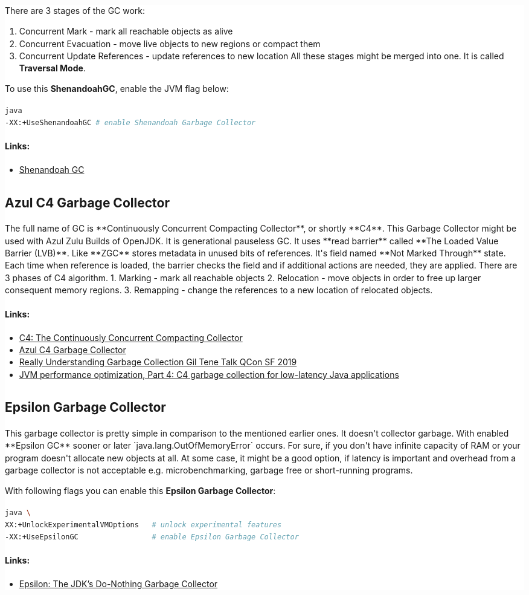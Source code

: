 
There are 3 stages of the GC work:
1. Concurrent Mark - mark all reachable objects as alive
2. Concurrent Evacuation - move live objects to new regions or compact them
3. Concurrent Update References - update references to new location
   All these stages might be merged into one. It is called **Traversal Mode**.

To use this **ShenandoahGC**, enable the JVM flag below:
```bash
java 
-XX:+UseShenandoahGC # enable Shenandoah Garbage Collector
```
#### Links:
- <a href="https://wiki.openjdk.org/display/shenandoah/Main" rel="nofollow">Shenandoah GC</a>

<h2 id="c4">Azul C4 Garbage Collector</h2>
The full name of GC is **Continuously Concurrent Compacting Collector**, or shortly **C4**.
This Garbage Collector might be used with Azul Zulu Builds of OpenJDK. It is generational pauseless GC.
It uses **read barrier** called **The Loaded Value Barrier (LVB)**. Like **ZGC** stores metadata in unused bits of references. It's field named **Not Marked Through** state. Each time when reference is loaded, the barrier checks the field and if additional actions are needed, they are applied.
There are 3 phases of C4 algorithm.
1. Marking  - mark all reachable objects
2. Relocation - move objects in order to free up larger consequent memory regions.
3. Remapping - change the references to a new location of relocated objects.

#### Links:
- <a href="https://www.azul.com/sites/default/files/images/c4_paper_acm.pdf" rel="nofollow">C4: The Continuously Concurrent Compacting Collector</a>
- <a href="https://www.azul.com/products/components/pgc/" rel="nofollow">Azul C4 Garbage Collector</a>
- <a href="https://www.youtube.com/watch?v=ocUx-QUJMfo" rel="nofollow">Really Understanding Garbage Collection Gil Tene Talk QCon SF 2019</a>
- <a href="https://www.infoworld.com/article/2078661/jvm-performance-optimization--part-4--c4-garbage-collection-for-low-latency-java-ap.html" rel="nofollow">JVM performance optimization, Part 4: C4 garbage collection for low-latency Java applications</a>

<h2 id="epsilon">Epsilon Garbage Collector</h2>
This garbage collector is pretty simple in comparison to the mentioned earlier ones. It doesn't collector garbage. With enabled  **Epsilon GC**  sooner or later `java.lang.OutOfMemoryError` occurs. For sure, if you don't have infinite capacity of RAM or your program doesn't allocate new objects at all. At some case, it might be a good option, if latency is important and overhead from a garbage collector is not acceptable e.g. microbenchmarking, garbage free or short-running programs.

With following flags you can enable this **Epsilon Garbage Collector**:

```bash
java \
XX:+UnlockExperimentalVMOptions   # unlock experimental features
-XX:+UseEpsilonGC                 # enable Epsilon Garbage Collector
```

#### Links:
- <a href="https://blogs.oracle.com/javamagazine/post/epsilon-the-jdks-do-nothing-garbage-collector" rel="nofollow">Epsilon: The JDK’s Do-Nothing Garbage Collector</a>
